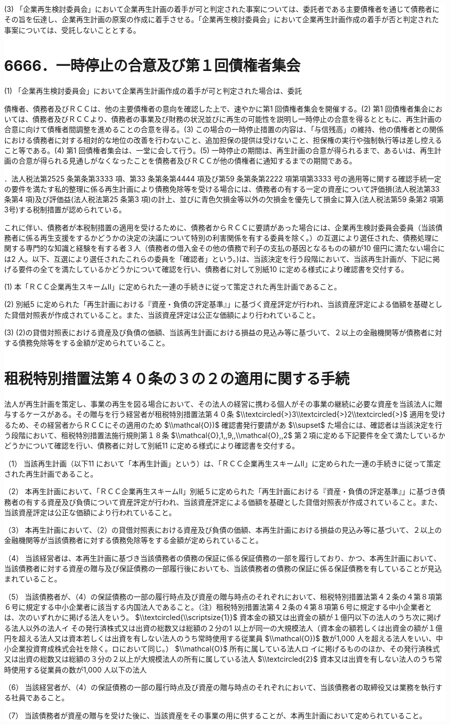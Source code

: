 (3) 「企業再生検討委員会」において企業再生計画の着手が可と判定された事案については、委託者である主要債権者を通じて債務者にその旨を伝達し、企業再生計画の原案の作成に着手させる。「企業再生検討委員会」において企業再生計画作成の着手が否と判定された事案については、受託しないこととする。

# 6666．一時停止の合意及び第１回債権者集会

(1) 「企業再生検討委員会」において企業再生計画作成の着手が可と判定された場合は、委託

債権者、債務者及びＲＣＣは、他の主要債権者の意向を確認した上で、速やかに第1 回債権者集会を開催する。(2) 第1 回債権者集会においては、債務者及びＲＣＣより、債務者の事業及び財務の状況並びに再生の可能性を説明し一時停止の合意を得るとともに、再生計画の合意に向けて債権者間調整を進めることの合意を得る。(3) この場合の一時停止措置の内容は、「与信残高」の維持、他の債権者との関係における債務者に対する相対的な地位の改善を行わないこと、追加担保の提供は受けないこと、担保権の実行や強制執行等は差し控えること等である。(4) 第1 回債権者集会は、一堂に会して行う。(5) 一時停止の期間は、再生計画の合意が得られるまで、あるいは、再生計画の合意が得られる見通しがなくなったことを債務者及びＲＣＣが他の債権者に通知するまでの期間である。

．法人税法第2525 条第条第3333 項、第33 条第条第4444 項及び第59 条第条第2222 項第項第3333 号の適用等に関する確認手続一定の要件を満たす私的整理に係る再生計画により債務免除等を受ける場合には、債務者の有する一定の資産について評価損(法人税法第33 条第4 項)及び評価益(法人税法第25 条第3 項)の計上、並びに青色欠損金等以外の欠損金を優先して損金に算入(法人税法第59 条第2 項第3号)する税制措置が認められている。

これに伴い、債務者が本税制措置の適用を受けるために、債務者からＲＣＣに要請があった場合には、企業再生検討委員会委員（当該債務者に係る再生支援をするかどうかの決定の決議について特別の利害関係を有する委員を除く。）の互選により選任された、債務処理に関する専門的な知識と経験を有する者３人（債務者の借入金その他の債務で利子の支払の基因となるものの額が10 億円に満たない場合には2 人。以下、互選により選任されたこれらの委員を「確認者」という。)は、当該決定を行う段階において、当該再生計画が、下記に掲げる要件の全てを満たしているかどうかについて確認を行い、債務者に対して別紙10 に定める様式により確認書を交付する。

(1) 本「ＲＣＣ企業再生スキームⅡ」に定められた一連の手続きに従って策定された再生計画であること。

(2) 別紙5 に定められた「再生計画における『資産・負債の評定基準』」に基づく資産評定が行われ、当該資産評定による価額を基礎とした貸借対照表が作成されていること。また、当該資産評定は公正な価額により行われていること。

(3) (2)の貸借対照表における資産及び負債の価額、当該再生計画における損益の見込み等に基づいて、２以上の金融機関等が債務者に対する債務免除等をする金額が定められていること。

# 租税特別措置法第４０条の３の２の適用に関する手続

法人が再生計画を策定し、事業の再生を図る場合において、その法人の経営に携わる個人がその事業の継続に必要な資産を当該法人に贈与するケースがある。その贈与を行う経営者が租税特別措置法第４０条 $\\textcircled{>}3\\textcircled{>}2\\textcircled{>}$ 適用を受けるため、その経営者からＲＣＣにその適用のため $\\mathcal{O})$ 確認書発行要請があ $\\supset$ た場合には、確認者は当該決定を行う段階において、租税特別措置法施行規則第１８条 $\\mathcal{O},1,,9,,\\mathcal{O},,2$ 第２項に定める下記要件を全て満たしているかどうかについて確認を行い、債務者に対して別紙11 に定める様式により確認書を交付する。

（1） 当該再生計画（以下11 において「本再生計画」という）は、「ＲＣＣ企業再生スキームⅡ」に定められた一連の手続きに従って策定された再生計画であること。

（2） 本再生計画において、「ＲＣＣ企業再生スキームⅡ」別紙５に定められた「再生計画における『資産・負債の評定基準』」に基づき債務者の有する資産及び負債について資産評定が行われ、当該資産評定による価額を基礎とした貸借対照表が作成されていること。また、当該資産評定は公正な価額により行われていること。

（3） 本再生計画において、（2）の貸借対照表における資産及び負債の価額、本再生計画における損益の見込み等に基づいて、２以上の金融機関等が当該債務者に対する債務免除等をする金額が定められていること。

（4） 当該経営者は、本再生計画に基づき当該債務者の債務の保証に係る保証債務の一部を履行しており、かつ、本再生計画において、当該債務者に対する資産の贈与及び保証債務の一部履行後においても、当該債務者の債務の保証に係る保証債務を有していることが見込まれていること。

（5） 当該債務者が、（4）の保証債務の一部の履行時点及び資産の贈与時点のそれぞれにおいて、租税特別措置法第４２条の４第８項第６号に規定する中小企業者に該当する内国法人であること。（注）租税特別措置法第４２条の４第８項第６号に規定する中小企業者とは、次のいずれかに掲げる法人をいう。 $\\textcircled{\\scriptsize{1}}$ 資本金の額又は出資金の額が１億円以下の法人のうち次に掲げる法人以外の法人イ その発行済株式又は出資の総数又は総額の２分の1 以上が同一の大規模法人（資本金の額若しくは出資金の額が１億円を超える法人又は資本若しくは出資を有しない法人のうち常時使用する従業員 $\\mathcal{O})$ 数が1,000 人を超える法人をいい、中小企業投資育成株式会社を除く。ロにおいて同じ。） $\\mathcal{O}$ 所有に属している法人ロ イに掲げるもののほか、その発行済株式又は出資の総数又は総額の３分の２以上が大規模法人の所有に属している法人 $\\textcircled{2}$ 資本又は出資を有しない法人のうち常時使用する従業員の数が1,000 人以下の法人

（6） 当該経営者が、（4）の保証債務の一部の履行時点及び資産の贈与時点のそれぞれにおいて、当該債務者の取締役又は業務を執行する社員であること。

（7） 当該債務者が資産の贈与を受けた後に、当該資産をその事業の用に供することが、本再生計画において定められていること。
